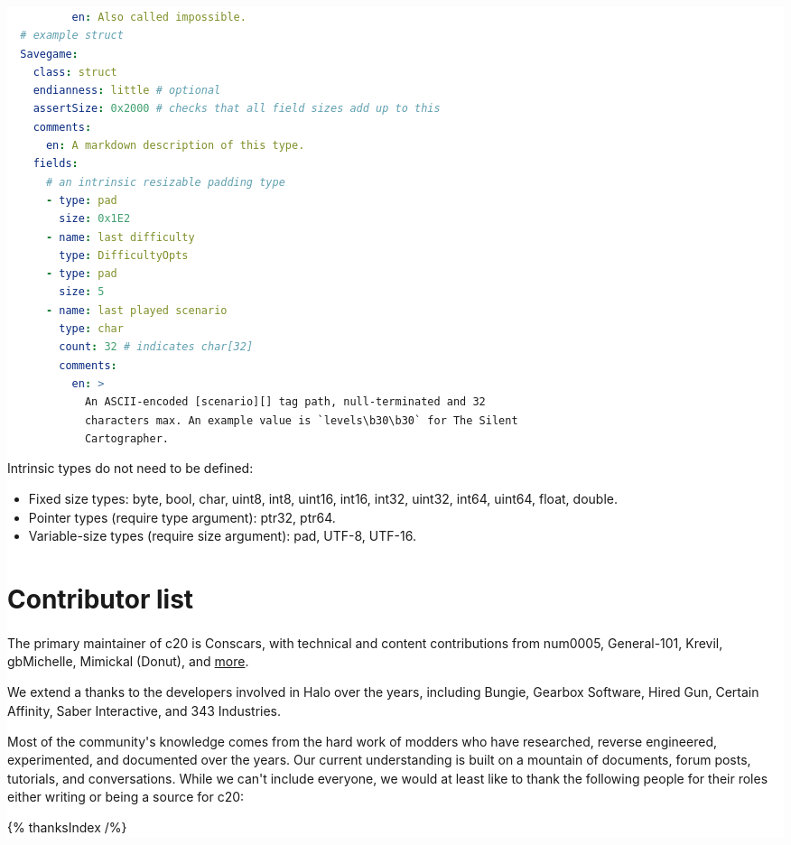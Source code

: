 ```yml
          en: Also called impossible.
  # example struct
  Savegame:
    class: struct
    endianness: little # optional
    assertSize: 0x2000 # checks that all field sizes add up to this
    comments:
      en: A markdown description of this type.
    fields:
      # an intrinsic resizable padding type
      - type: pad
        size: 0x1E2
      - name: last difficulty
        type: DifficultyOpts
      - type: pad
        size: 5
      - name: last played scenario
        type: char
        count: 32 # indicates char[32]
        comments:
          en: >
            An ASCII-encoded [scenario][] tag path, null-terminated and 32
            characters max. An example value is `levels\b30\b30` for The Silent
            Cartographer.
```

Intrinsic types do not need to be defined:

* Fixed size types: byte, bool, char, uint8, int8, uint16, int16, int32, uint32, int64, uint64, float, double.
* Pointer types (require type argument): ptr32, ptr64.
* Variable-size types (require size argument): pad, UTF-8, UTF-16.


# Contributor list
The primary maintainer of c20 is Conscars, with technical and content contributions from num0005, General-101, Krevil, gbMichelle, Mimickal (Donut), and [more](https://github.com/Sigmmma/c20/graphs/contributors).

We extend a thanks to the developers involved in Halo over the years, including Bungie, Gearbox Software, Hired Gun, Certain Affinity, Saber Interactive, and 343 Industries.

Most of the community's knowledge comes from the hard work of modders who have researched, reverse engineered, experimented, and documented over the years. Our current understanding is built on a mountain of documents, forum posts, tutorials, and conversations. While we can't include everyone, we would at least like to thank the following people for their roles either writing or being a source for c20:

{% thanksIndex /%}

[sigmmma]: https://github.com/Sigmmma
[yaml]: https://en.wikipedia.org/wiki/YAML
[markdown]: https://www.markdownguide.org/
[fences]: https://www.markdownguide.org/extended-syntax#syntax-highlighting
[tables]: https://www.markdownguide.org/extended-syntax#tables
[reflink]: https://www.markdownguide.org/basic-syntax#reference-style-links
[mdbasic]: https://www.markdownguide.org/basic-syntax

[short]: https://www.example.com/very/long/url/tags.zip
